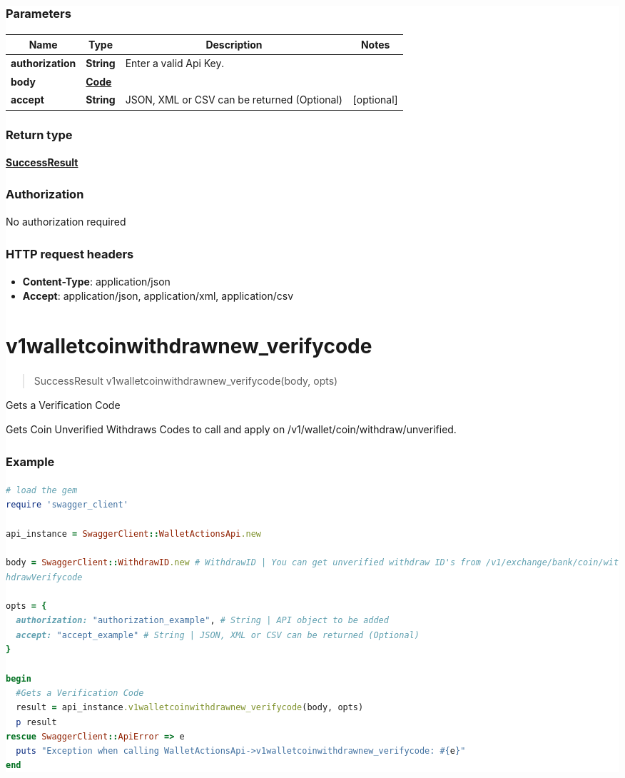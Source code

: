 ### Parameters

Name | Type | Description  | Notes
------------- | ------------- | ------------- | -------------
 **authorization** | **String**| Enter a valid Api Key. | 
 **body** | [**Code**](Code.md)|  | 
 **accept** | **String**| JSON, XML or CSV can be returned (Optional) | [optional] 

### Return type

[**SuccessResult**](SuccessResult.md)

### Authorization

No authorization required

### HTTP request headers

 - **Content-Type**: application/json
 - **Accept**: application/json, application/xml, application/csv



# **v1walletcoinwithdrawnew_verifycode**
> SuccessResult v1walletcoinwithdrawnew_verifycode(body, opts)

Gets a Verification Code

Gets Coin Unverified Withdraws Codes to call and apply on /v1/wallet/coin/withdraw/unverified.

### Example
```ruby
# load the gem
require 'swagger_client'

api_instance = SwaggerClient::WalletActionsApi.new

body = SwaggerClient::WithdrawID.new # WithdrawID | You can get unverified withdraw ID's from /v1/exchange/bank/coin/withdrawVerifycode

opts = { 
  authorization: "authorization_example", # String | API object to be added
  accept: "accept_example" # String | JSON, XML or CSV can be returned (Optional)
}

begin
  #Gets a Verification Code
  result = api_instance.v1walletcoinwithdrawnew_verifycode(body, opts)
  p result
rescue SwaggerClient::ApiError => e
  puts "Exception when calling WalletActionsApi->v1walletcoinwithdrawnew_verifycode: #{e}"
end
```
